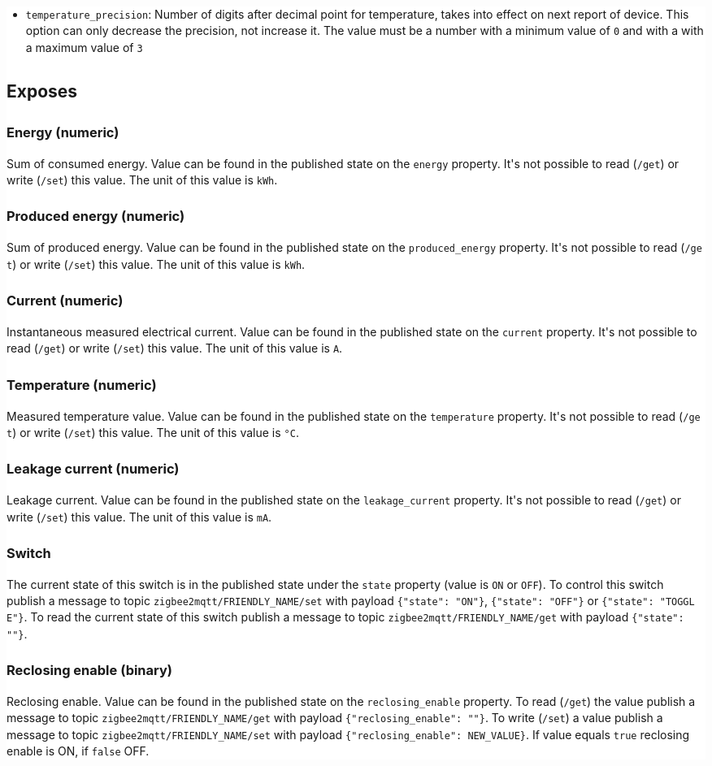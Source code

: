 * `temperature_precision`: Number of digits after decimal point for temperature, takes into effect on next report of device. This option can only decrease the precision, not increase it. The value must be a number with a minimum value of `0` and with a with a maximum value of `3`


## Exposes

### Energy (numeric)
Sum of consumed energy.
Value can be found in the published state on the `energy` property.
It's not possible to read (`/get`) or write (`/set`) this value.
The unit of this value is `kWh`.

### Produced energy (numeric)
Sum of produced energy.
Value can be found in the published state on the `produced_energy` property.
It's not possible to read (`/get`) or write (`/set`) this value.
The unit of this value is `kWh`.

### Current (numeric)
Instantaneous measured electrical current.
Value can be found in the published state on the `current` property.
It's not possible to read (`/get`) or write (`/set`) this value.
The unit of this value is `A`.

### Temperature (numeric)
Measured temperature value.
Value can be found in the published state on the `temperature` property.
It's not possible to read (`/get`) or write (`/set`) this value.
The unit of this value is `°C`.

### Leakage current (numeric)
Leakage current.
Value can be found in the published state on the `leakage_current` property.
It's not possible to read (`/get`) or write (`/set`) this value.
The unit of this value is `mA`.

### Switch 
The current state of this switch is in the published state under the `state` property (value is `ON` or `OFF`).
To control this switch publish a message to topic `zigbee2mqtt/FRIENDLY_NAME/set` with payload `{"state": "ON"}`, `{"state": "OFF"}` or `{"state": "TOGGLE"}`.
To read the current state of this switch publish a message to topic `zigbee2mqtt/FRIENDLY_NAME/get` with payload `{"state": ""}`.

### Reclosing enable (binary)
Reclosing enable.
Value can be found in the published state on the `reclosing_enable` property.
To read (`/get`) the value publish a message to topic `zigbee2mqtt/FRIENDLY_NAME/get` with payload `{"reclosing_enable": ""}`.
To write (`/set`) a value publish a message to topic `zigbee2mqtt/FRIENDLY_NAME/set` with payload `{"reclosing_enable": NEW_VALUE}`.
If value equals `true` reclosing enable is ON, if `false` OFF.
